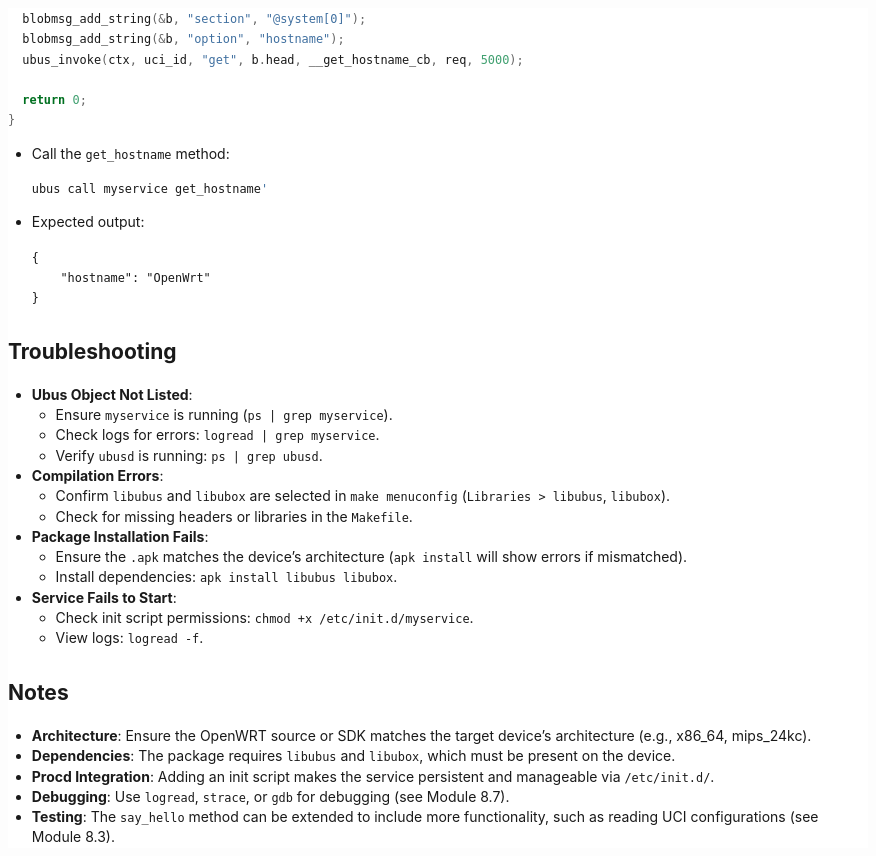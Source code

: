 ```c
  blobmsg_add_string(&b, "section", "@system[0]");
  blobmsg_add_string(&b, "option", "hostname");
  ubus_invoke(ctx, uci_id, "get", b.head, __get_hostname_cb, req, 5000);

  return 0;
}

```

- Call the `get_hostname` method:
     ```bash
     ubus call myservice get_hostname'
     ```
- Expected output:
  ```
  {
      "hostname": "OpenWrt"
  }
  ```


## Troubleshooting

- **Ubus Object Not Listed**:
  - Ensure `myservice` is running (`ps | grep myservice`).
  - Check logs for errors: `logread | grep myservice`.
  - Verify `ubusd` is running: `ps | grep ubusd`.
- **Compilation Errors**:
  - Confirm `libubus` and `libubox` are selected in `make menuconfig` (`Libraries > libubus`, `libubox`).
  - Check for missing headers or libraries in the `Makefile`.
- **Package Installation Fails**:
  - Ensure the `.apk` matches the device’s architecture (`apk install` will show errors if mismatched).
  - Install dependencies: `apk install libubus libubox`.
- **Service Fails to Start**:
  - Check init script permissions: `chmod +x /etc/init.d/myservice`.
  - View logs: `logread -f`.

## Notes

- **Architecture**: Ensure the OpenWRT source or SDK matches the target device’s architecture (e.g., x86_64, mips_24kc).
- **Dependencies**: The package requires `libubus` and `libubox`, which must be present on the device.
- **Procd Integration**: Adding an init script makes the service persistent and manageable via `/etc/init.d/`.
- **Debugging**: Use `logread`, `strace`, or `gdb` for debugging (see Module 8.7).
- **Testing**: The `say_hello` method can be extended to include more functionality, such as reading UCI configurations (see Module 8.3).

